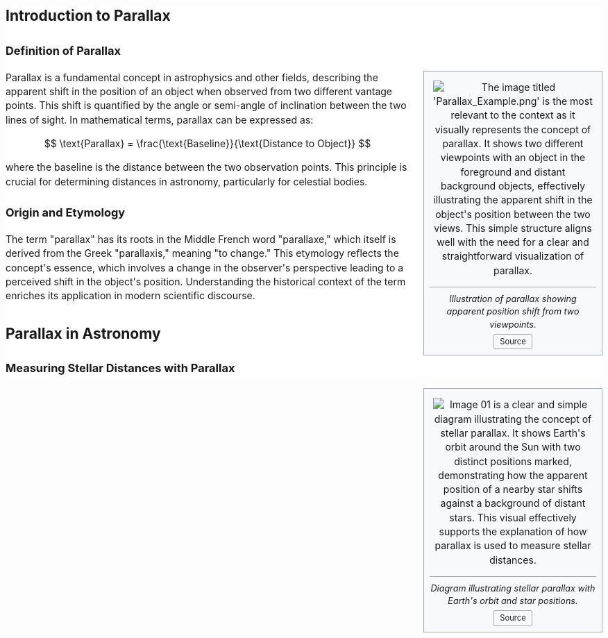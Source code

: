 ## Introduction to Parallax
### Definition of Parallax

<figure style="float: right; clear: right; margin: 0 0 20px 20px; max-width: 30%; background-color: #f8f9fa; border: 1px solid #a2a9b1; padding: 8px; box-sizing: border-box;">
    <div style="background-color: #f8f9fa; text-align: center; padding: 5px;">
        <img src="https://upload.wikimedia.org/wikipedia/commons/2/2e/Parallax_Example.png" alt="The image titled 'Parallax_Example.png' is the most relevant to the context as it visually represents the concept of parallax. It shows two different viewpoints with an object in the foreground and distant background objects, effectively illustrating the apparent shift in the object's position between the two views. This simple structure aligns well with the need for a clear and straightforward visualization of parallax." style="width: 100%; height: auto; display: block; margin: 0 auto;"/>
    </div>
    <figcaption style="border-top: 1px solid #a2a9b1; margin-top: 8px; padding-top: 8px;">
        <div style="font-size: 0.9em; text-align: center;">
            <em>Illustration of parallax showing apparent position shift from two viewpoints.</em>
        </div>
        <div style="font-size: 0.8em; text-align: center; margin-top: 4px;">
            <a href="https://upload.wikimedia.org/wikipedia/commons/2/2e/Parallax_Example.png" style="display: inline-block; padding: 2px 8px; background-color: #f8f9fa; border: 1px solid #a2a9b1; border-radius: 3px; color: #202122; text-decoration: none; cursor: pointer;" target="_blank">Source</a>
        </div>
    </figcaption>
</figure>

Parallax is a fundamental concept in astrophysics and other fields, describing the apparent shift in the position of an object when observed from two different vantage points. This shift is quantified by the angle or semi-angle of inclination between the two lines of sight. In mathematical terms, parallax can be expressed as:

$$
\text{Parallax} = \frac{\text{Baseline}}{\text{Distance to Object}}
$$

where the baseline is the distance between the two observation points. This principle is crucial for determining distances in astronomy, particularly for celestial bodies.

### Origin and Etymology

The term "parallax" has its roots in the Middle French word "parallaxe," which itself is derived from the Greek "parallaxis," meaning "to change." This etymology reflects the concept's essence, which involves a change in the observer's perspective leading to a perceived shift in the object's position. Understanding the historical context of the term enriches its application in modern scientific discourse.

## Parallax in Astronomy
### Measuring Stellar Distances with Parallax

<figure style="float: right; clear: right; margin: 0 0 20px 20px; max-width: 30%; background-color: #f8f9fa; border: 1px solid #a2a9b1; padding: 8px; box-sizing: border-box;">
    <div style="background-color: #f8f9fa; text-align: center; padding: 5px;">
        <img src="https://upload.wikimedia.org/wikipedia/commons/7/7d/Stellarparallax_parsec1.svg" alt="Image 01 is a clear and simple diagram illustrating the concept of stellar parallax. It shows Earth's orbit around the Sun with two distinct positions marked, demonstrating how the apparent position of a nearby star shifts against a background of distant stars. This visual effectively supports the explanation of how parallax is used to measure stellar distances." style="width: 100%; height: auto; display: block; margin: 0 auto;"/>
    </div>
    <figcaption style="border-top: 1px solid #a2a9b1; margin-top: 8px; padding-top: 8px;">
        <div style="font-size: 0.9em; text-align: center;">
            <em>Diagram illustrating stellar parallax with Earth's orbit and star positions.</em>
        </div>
        <div style="font-size: 0.8em; text-align: center; margin-top: 4px;">
            <a href="https://upload.wikimedia.org/wikipedia/commons/7/7d/Stellarparallax_parsec1.svg" style="display: inline-block; padding: 2px 8px; background-color: #f8f9fa; border: 1px solid #a2a9b1; border-radius: 3px; color: #202122; text-decoration: none; cursor: pointer;" target="_blank">Source</a>
        </div>
    </figcaption>
</figure>
